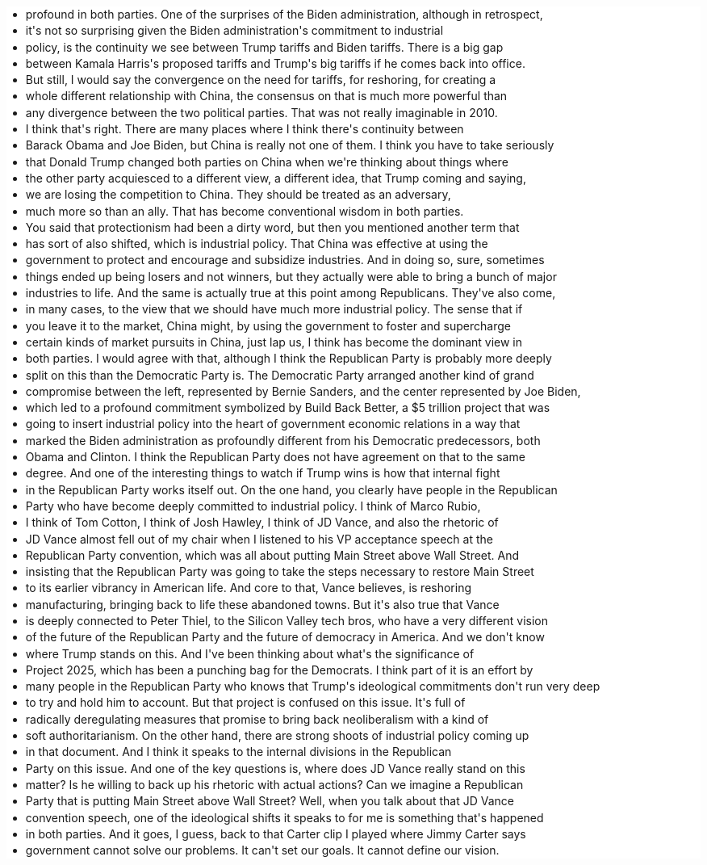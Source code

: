 *  profound in both parties. One of the surprises of the Biden administration, although in retrospect,
*  it's not so surprising given the Biden administration's commitment to industrial
*  policy, is the continuity we see between Trump tariffs and Biden tariffs. There is a big gap
*  between Kamala Harris's proposed tariffs and Trump's big tariffs if he comes back into office.
*  But still, I would say the convergence on the need for tariffs, for reshoring, for creating a
*  whole different relationship with China, the consensus on that is much more powerful than
*  any divergence between the two political parties. That was not really imaginable in 2010.
*  I think that's right. There are many places where I think there's continuity between
*  Barack Obama and Joe Biden, but China is really not one of them. I think you have to take seriously
*  that Donald Trump changed both parties on China when we're thinking about things where
*  the other party acquiesced to a different view, a different idea, that Trump coming and saying,
*  we are losing the competition to China. They should be treated as an adversary,
*  much more so than an ally. That has become conventional wisdom in both parties.
*  You said that protectionism had been a dirty word, but then you mentioned another term that
*  has sort of also shifted, which is industrial policy. That China was effective at using the
*  government to protect and encourage and subsidize industries. And in doing so, sure, sometimes
*  things ended up being losers and not winners, but they actually were able to bring a bunch of major
*  industries to life. And the same is actually true at this point among Republicans. They've also come,
*  in many cases, to the view that we should have much more industrial policy. The sense that if
*  you leave it to the market, China might, by using the government to foster and supercharge
*  certain kinds of market pursuits in China, just lap us, I think has become the dominant view in
*  both parties. I would agree with that, although I think the Republican Party is probably more deeply
*  split on this than the Democratic Party is. The Democratic Party arranged another kind of grand
*  compromise between the left, represented by Bernie Sanders, and the center represented by Joe Biden,
*  which led to a profound commitment symbolized by Build Back Better, a $5 trillion project that was
*  going to insert industrial policy into the heart of government economic relations in a way that
*  marked the Biden administration as profoundly different from his Democratic predecessors, both
*  Obama and Clinton. I think the Republican Party does not have agreement on that to the same
*  degree. And one of the interesting things to watch if Trump wins is how that internal fight
*  in the Republican Party works itself out. On the one hand, you clearly have people in the Republican
*  Party who have become deeply committed to industrial policy. I think of Marco Rubio,
*  I think of Tom Cotton, I think of Josh Hawley, I think of JD Vance, and also the rhetoric of
*  JD Vance almost fell out of my chair when I listened to his VP acceptance speech at the
*  Republican Party convention, which was all about putting Main Street above Wall Street. And
*  insisting that the Republican Party was going to take the steps necessary to restore Main Street
*  to its earlier vibrancy in American life. And core to that, Vance believes, is reshoring
*  manufacturing, bringing back to life these abandoned towns. But it's also true that Vance
*  is deeply connected to Peter Thiel, to the Silicon Valley tech bros, who have a very different vision
*  of the future of the Republican Party and the future of democracy in America. And we don't know
*  where Trump stands on this. And I've been thinking about what's the significance of
*  Project 2025, which has been a punching bag for the Democrats. I think part of it is an effort by
*  many people in the Republican Party who knows that Trump's ideological commitments don't run very deep
*  to try and hold him to account. But that project is confused on this issue. It's full of
*  radically deregulating measures that promise to bring back neoliberalism with a kind of
*  soft authoritarianism. On the other hand, there are strong shoots of industrial policy coming up
*  in that document. And I think it speaks to the internal divisions in the Republican
*  Party on this issue. And one of the key questions is, where does JD Vance really stand on this
*  matter? Is he willing to back up his rhetoric with actual actions? Can we imagine a Republican
*  Party that is putting Main Street above Wall Street? Well, when you talk about that JD Vance
*  convention speech, one of the ideological shifts it speaks to for me is something that's happened
*  in both parties. And it goes, I guess, back to that Carter clip I played where Jimmy Carter says
*  government cannot solve our problems. It can't set our goals. It cannot define our vision.